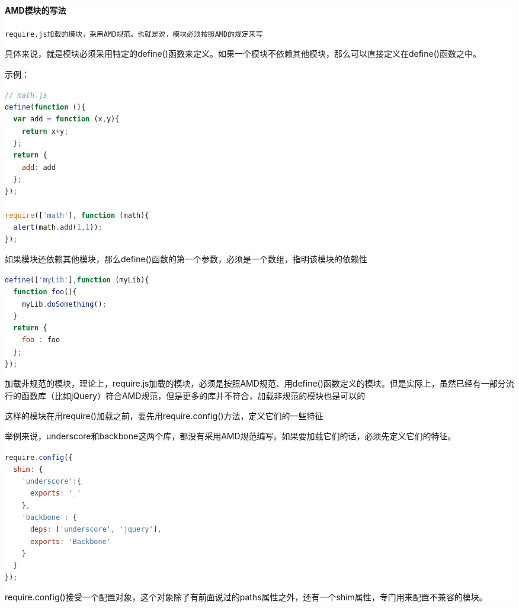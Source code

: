 #### AMD模块的写法
`require.js加载的模块，采用AMD规范。也就是说，模块必须按照AMD的规定来写`

具体来说，就是模块必须采用特定的define()函数来定义。如果一个模块不依赖其他模块，那么可以直接定义在define()函数之中。

示例：

```javascript
// math.js
define(function (){
  var add = function (x,y){
    return x+y;
  };
  return {
    add: add
  };
});

require(['math'], function (math){
  alert(math.add(1,1));
});
```
如果模块还依赖其他模块，那么define()函数的第一个参数，必须是一个数组，指明该模块的依赖性
```javascript
define(['myLib'],function (myLib){
  function foo(){
    myLib.doSomething();
  }
  return {
    foo : foo
  };
});

```
加载非规范的模块，理论上，require.js加载的模块，必须是按照AMD规范、用define()函数定义的模块。但是实际上，虽然已经有一部分流行的函数库（比如jQuery）符合AMD规范，但是更多的库并不符合，加载非规范的模块也是可以的

这样的模块在用require()加载之前，要先用require.config()方法，定义它们的一些特征

举例来说，underscore和backbone这两个库，都没有采用AMD规范编写。如果要加载它们的话，必须先定义它们的特征。
```javascript
require.config({
  shim: {
    'underscore':{
      exports: '_'
    },
    'backbone': {
      deps: ['underscore', 'jquery'],
      exports: 'Backbone'
    }
  }
});

```
require.config()接受一个配置对象，这个对象除了有前面说过的paths属性之外，还有一个shim属性，专门用来配置不兼容的模块。
